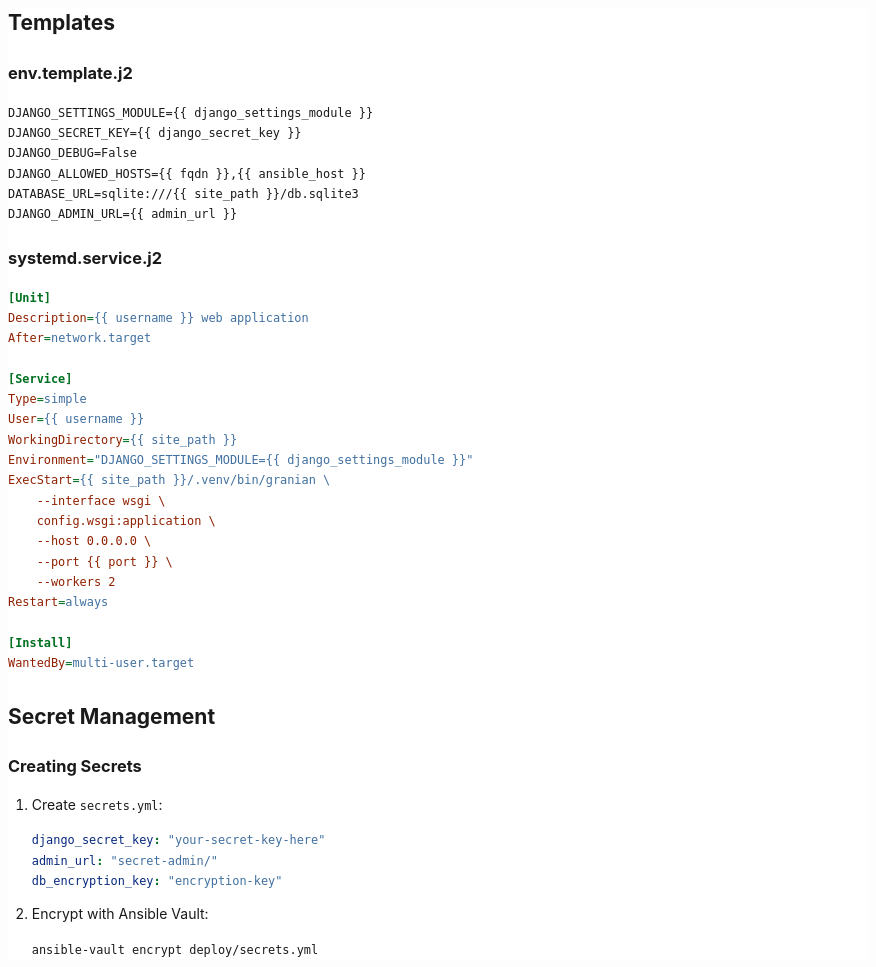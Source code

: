 ## Templates

### env.template.j2

```django
DJANGO_SETTINGS_MODULE={{ django_settings_module }}
DJANGO_SECRET_KEY={{ django_secret_key }}
DJANGO_DEBUG=False
DJANGO_ALLOWED_HOSTS={{ fqdn }},{{ ansible_host }}
DATABASE_URL=sqlite:///{{ site_path }}/db.sqlite3
DJANGO_ADMIN_URL={{ admin_url }}
```

### systemd.service.j2

```ini
[Unit]
Description={{ username }} web application
After=network.target

[Service]
Type=simple
User={{ username }}
WorkingDirectory={{ site_path }}
Environment="DJANGO_SETTINGS_MODULE={{ django_settings_module }}"
ExecStart={{ site_path }}/.venv/bin/granian \
    --interface wsgi \
    config.wsgi:application \
    --host 0.0.0.0 \
    --port {{ port }} \
    --workers 2
Restart=always

[Install]
WantedBy=multi-user.target
```

## Secret Management

### Creating Secrets

1. Create `secrets.yml`:
   ```yaml
   django_secret_key: "your-secret-key-here"
   admin_url: "secret-admin/"
   db_encryption_key: "encryption-key"
   ```

2. Encrypt with Ansible Vault:
   ```bash
   ansible-vault encrypt deploy/secrets.yml
   ```
